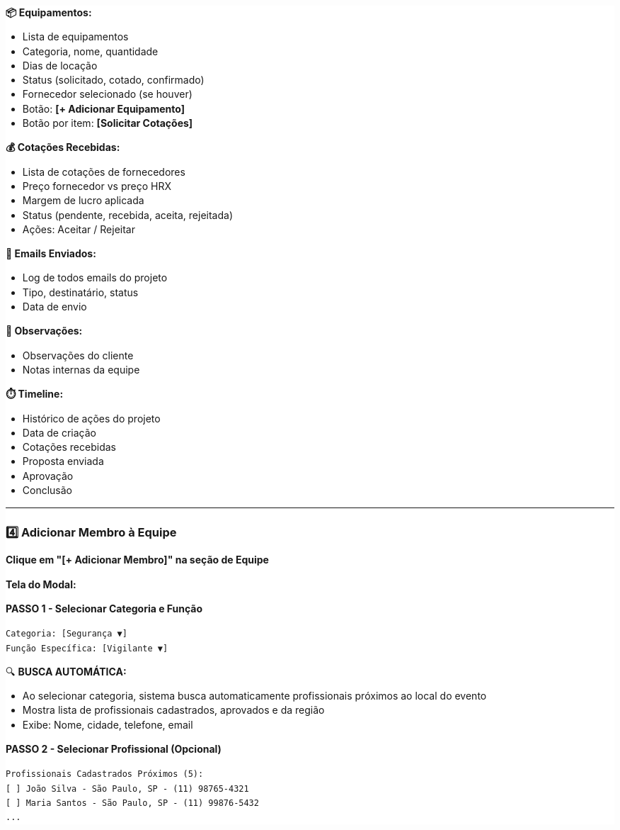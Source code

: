 **📦 Equipamentos:**
- Lista de equipamentos
- Categoria, nome, quantidade
- Dias de locação
- Status (solicitado, cotado, confirmado)
- Fornecedor selecionado (se houver)
- Botão: **[+ Adicionar Equipamento]**
- Botão por item: **[Solicitar Cotações]**

**💰 Cotações Recebidas:**
- Lista de cotações de fornecedores
- Preço fornecedor vs preço HRX
- Margem de lucro aplicada
- Status (pendente, recebida, aceita, rejeitada)
- Ações: Aceitar / Rejeitar

**📧 Emails Enviados:**
- Log de todos emails do projeto
- Tipo, destinatário, status
- Data de envio

**📝 Observações:**
- Observações do cliente
- Notas internas da equipe

**⏱️ Timeline:**
- Histórico de ações do projeto
- Data de criação
- Cotações recebidas
- Proposta enviada
- Aprovação
- Conclusão

---

### 4️⃣ Adicionar Membro à Equipe

**Clique em "[+ Adicionar Membro]" na seção de Equipe**

**Tela do Modal:**

**PASSO 1 - Selecionar Categoria e Função**
```
Categoria: [Segurança ▼]
Função Específica: [Vigilante ▼]
```

🔍 **BUSCA AUTOMÁTICA:**
- Ao selecionar categoria, sistema busca automaticamente profissionais próximos ao local do evento
- Mostra lista de profissionais cadastrados, aprovados e da região
- Exibe: Nome, cidade, telefone, email

**PASSO 2 - Selecionar Profissional (Opcional)**
```
Profissionais Cadastrados Próximos (5):
[ ] João Silva - São Paulo, SP - (11) 98765-4321
[ ] Maria Santos - São Paulo, SP - (11) 99876-5432
...
```

